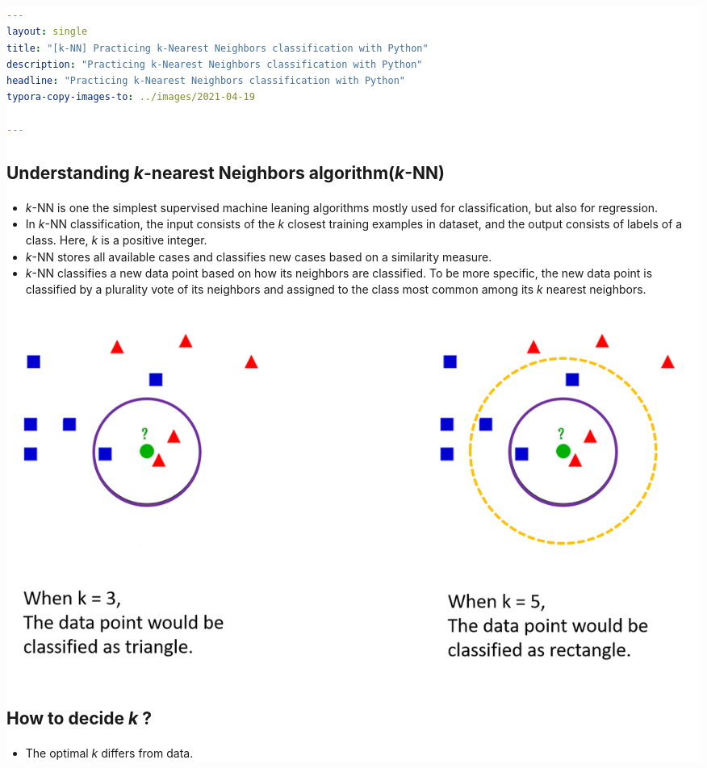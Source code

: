 ```yaml
---
layout: single
title: "[k-NN] Practicing k-Nearest Neighbors classification with Python"
description: "Practicing k-Nearest Neighbors classification with Python"
headline: "Practicing k-Nearest Neighbors classification with Python"
typora-copy-images-to: ../images/2021-04-19

---
```


## Understanding *k*-nearest Neighbors algorithm(*k*-NN)

- *k*-NN is one the simplest supervised machine leaning algorithms mostly used for classification, but also for regression.
- In *k*-NN classification, the input consists of the *k* closest training examples in dataset, and the output consists of labels of a class. Here, *k* is a positive integer.
- *k*-NN stores all available cases and classifies new cases based on a similarity measure. 
- *k*-NN classifies a new data point based on how its neighbors are classified. To be more specific, the new data point is classified by a plurality vote of its neighbors and assigned to the class most common among its *k* nearest neighbors.

<center><img src ='images/2021-04-19/1.png'></center>



## How to decide *k* ?

- The optimal *k* differs from data.

